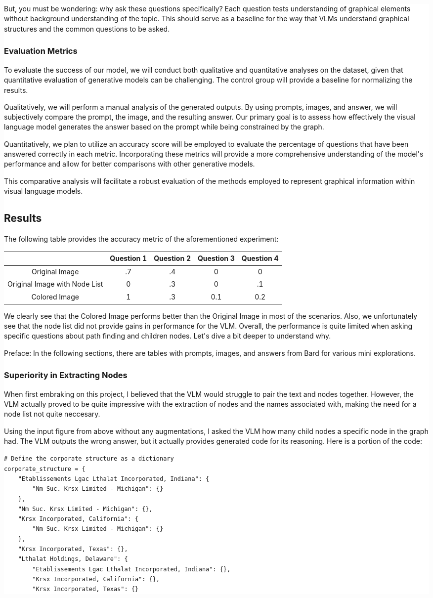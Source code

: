 
But, you must be wondering: why ask these questions specifically? Each question tests understanding of graphical elements without background understanding of the topic. This should serve as a baseline for the way that VLMs understand graphical structures and the common questions to be asked.

### Evaluation Metrics

To evaluate the success of our model, we will conduct both qualitative and quantitative analyses on the dataset, given that quantitative evaluation of generative models can be challenging. The control group will provide a baseline for normalizing the results.

Qualitatively, we will perform a manual analysis of the generated outputs. By using prompts, images, and answer, we will subjectively compare the prompt, the image, and the resulting answer. Our primary goal is to assess how effectively the visual language model generates the answer based on the prompt while being constrained by the graph.

Quantitatively, we plan to utilize an accuracy score will be employed to evaluate the percentage of questions that have been answered correctly in each metric. Incorporating these metrics will provide a more comprehensive understanding of the model's performance and allow for better comparisons with other generative models.

This comparative analysis will facilitate a robust evaluation of the methods employed to represent graphical information within visual language models.

## Results

The following table provides the accuracy metric of the aforementioned experiment:

|  | Question 1 |  Question 2 | Question 3 | Question 4 |
| :-----------: |:---------------------: |:------------------------:| :----------------------:| :----------------------:| 
| Original Image | .7 | .4 | 0 | 0 |
| Original Image with Node List | 0 | .3 | 0 | .1 |
| Colored Image| 1 | .3 | 0.1 | 0.2

We clearly see that the Colored Image performs better than the Original Image in most of the scenarios. Also, we unfortunately see that the node list did not provide gains in performance for the VLM. Overall, the performance is quite limited when asking specific questions about path finding and children nodes. Let's dive a bit deeper to understand why.

Preface: In the following sections, there are tables with prompts, images, and answers from Bard for various mini explorations.

### Superiority in Extracting Nodes 
When first embraking on this project, I believed that the VLM would struggle to pair the text and nodes together. However, the VLM actually proved to be quite impressive with the extraction of nodes and the names associated with, making the need for a node list not quite neccesary. 

Using the input figure from above without any augmentations, I asked the VLM how many child nodes a specific node in the graph had. The VLM outputs the wrong answer, but it actually provides generated code for its reasoning. Here is a portion of the code:
```
# Define the corporate structure as a dictionary
corporate_structure = {
    "Etablissements Lgac Lthalat Incorporated, Indiana": {
        "Nm Suc. Krsx Limited - Michigan": {}
    },
    "Nm Suc. Krsx Limited - Michigan": {},
    "Krsx Incorporated, California": {
        "Nm Suc. Krsx Limited - Michigan": {}
    },
    "Krsx Incorporated, Texas": {},
    "Lthalat Holdings, Delaware": {
        "Etablissements Lgac Lthalat Incorporated, Indiana": {},
        "Krsx Incorporated, California": {},
        "Krsx Incorporated, Texas": {}
```